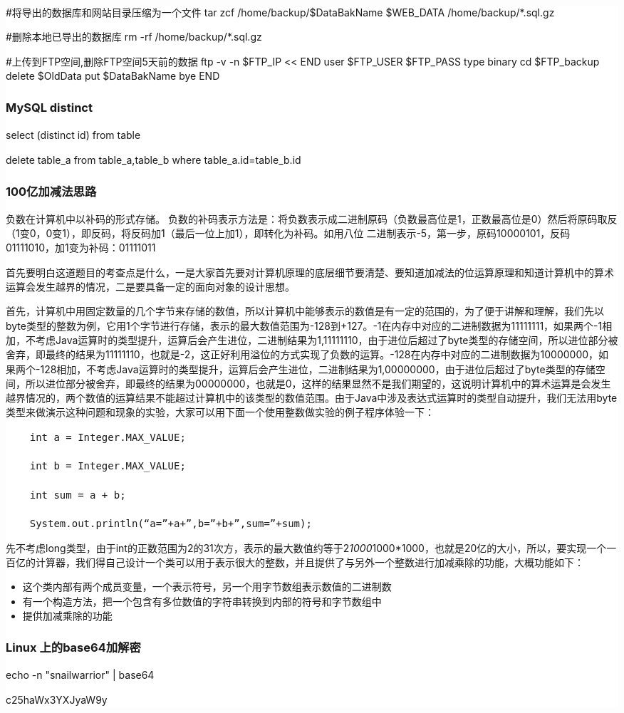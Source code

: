 #将导出的数据库和网站目录压缩为一个文件
tar zcf /home/backup/$DataBakName $WEB_DATA /home/backup/*.sql.gz

#删除本地已导出的数据库
rm -rf /home/backup/*.sql.gz

#上传到FTP空间,删除FTP空间5天前的数据
ftp -v -n $FTP_IP << END
user $FTP_USER $FTP_PASS
type binary
cd $FTP_backup
delete $OldData
put $DataBakName
bye
END
</pre>
### MySQL distinct
select (distinct id) from table 

delete table_a from table_a,table_b where table_a.id=table_b.id
### 100亿加减法思路
负数在计算机中以补码的形式存储。
负数的补码表示方法是：将负数表示成二进制原码（负数最高位是1，正数最高位是0）然后将原码取反（1变0，0变1），即反码，将反码加1（最后一位上加1），即转化为补码。如用八位
二进制表示-5，第一步，原码10000101，反码01111010，加1变为补码：01111011

首先要明白这道题目的考查点是什么，一是大家首先要对计算机原理的底层细节要清楚、要知道加减法的位运算原理和知道计算机中的算术运算会发生越界的情况，二是要具备一定的面向对象的设计思想。

首先，计算机中用固定数量的几个字节来存储的数值，所以计算机中能够表示的数值是有一定的范围的，为了便于讲解和理解，我们先以byte类型的整数为例，它用1个字节进行存储，表示的最大数值范围为-128到+127。-1在内存中对应的二进制数据为11111111，如果两个-1相加，不考虑Java运算时的类型提升，运算后会产生进位，二进制结果为1,11111110，由于进位后超过了byte类型的存储空间，所以进位部分被舍弃，即最终的结果为11111110，也就是-2，这正好利用溢位的方式实现了负数的运算。-128在内存中对应的二进制数据为10000000，如果两个-128相加，不考虑Java运算时的类型提升，运算后会产生进位，二进制结果为1,00000000，由于进位后超过了byte类型的存储空间，所以进位部分被舍弃，即最终的结果为00000000，也就是0，这样的结果显然不是我们期望的，这说明计算机中的算术运算是会发生越界情况的，两个数值的运算结果不能超过计算机中的该类型的数值范围。由于Java中涉及表达式运算时的类型自动提升，我们无法用byte类型来做演示这种问题和现象的实验，大家可以用下面一个使用整数做实验的例子程序体验一下：
<pre>
	int a = Integer.MAX_VALUE;

	int b = Integer.MAX_VALUE;

	int sum = a + b;

	System.out.println(“a=”+a+”,b=”+b+”,sum=”+sum);
</pre>
先不考虑long类型，由于int的正数范围为2的31次方，表示的最大数值约等于2*1000*1000*1000，也就是20亿的大小，所以，要实现一个一百亿的计算器，我们得自己设计一个类可以用于表示很大的整数，并且提供了与另外一个整数进行加减乘除的功能，大概功能如下：

* 这个类内部有两个成员变量，一个表示符号，另一个用字节数组表示数值的二进制数
* 有一个构造方法，把一个包含有多位数值的字符串转换到内部的符号和字节数组中
* 提供加减乘除的功能

### Linux 上的base64加解密

echo -n "snailwarrior" | base64

c25haWx3YXJyaW9y
